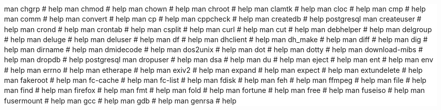 man chgrp # help 
man chmod # help 
man chown # help 
man chroot # help 
man clamtk # help 
man cloc # help 
man cmp # help 
man comm # help 
man convert # help 
man cp # help 
man cppcheck # help 
man createdb # help postgresql 
man createuser # help 
man crond # help 
man crontab # help 
man csplit # help 
man curl # help 
man cut # help 
man debhelper # help 
man delgroup # help 
man deluge # help 
man deluser # help 
man df # help 
man dhclient # help 
man dh_make # help 
man diff # help 
man dig # help 
man dirname # help 
man dmidecode # help 
man dos2unix # help 
man dot # help 
man dotty # help 
man download-mibs # help 
man dropdb # help postgresql 
man dropuser # help 
man dsa # help 
man du # help 
man eject # help 
man ent # help 
man env # help 
man errno # help 
man etherape # help 
man exiv2 # help 
man expand # help 
man expect # help 
man extundelete # help 
man fakeroot # help 
man fc-cache # help 
man fc-list # help 
man fdisk # help 
man feh # help 
man ffmpeg # help 
man file # help 
man find # help 
man firefox # help 
man fmt # help 
man fold # help 
man fortune # help 
man free # help 
man fuseiso # help 
man fusermount # help 
man gcc # help 
man gdb # help 
man genrsa # help 